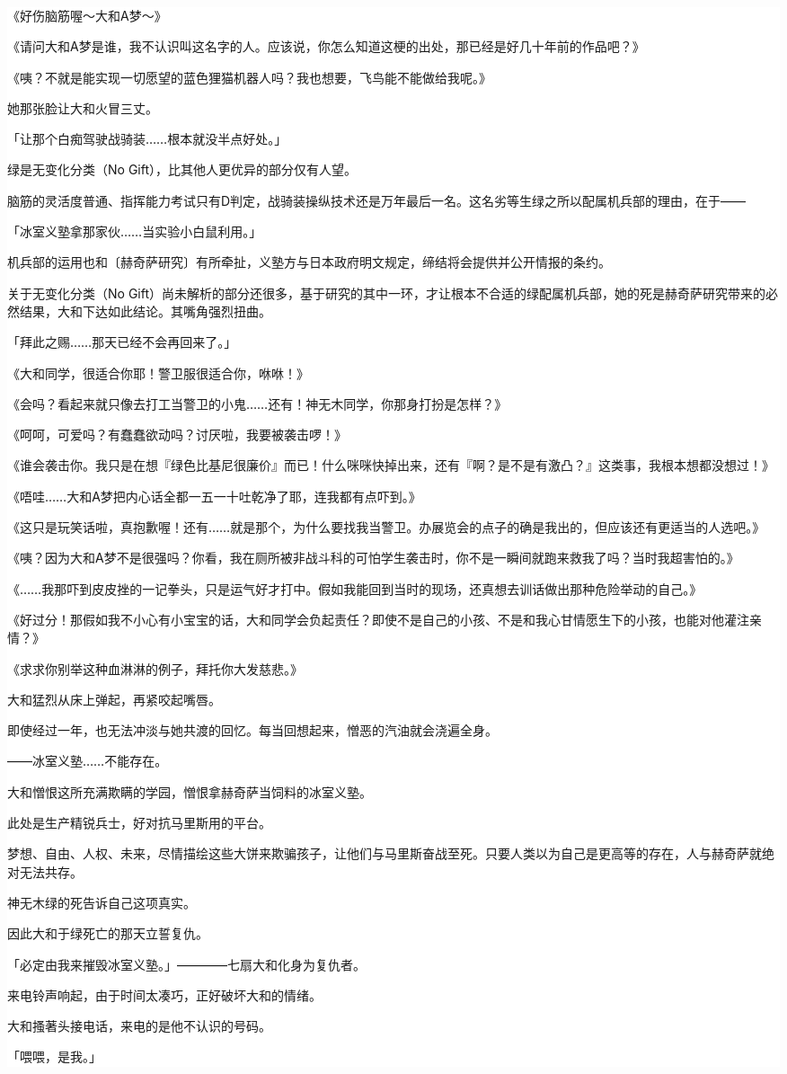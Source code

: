 《好伤脑筋喔〜大和A梦〜》

《请问大和A梦是谁，我不认识叫这名字的人。应该说，你怎么知道这梗的出处，那已经是好几十年前的作品吧？》

《咦？不就是能实现一切愿望的蓝色狸猫机器人吗？我也想要，飞鸟能不能做给我呢。》

她那张脸让大和火冒三丈。

「让那个白痴驾驶战骑装……根本就没半点好处。」

绿是无变化分类（No Gift），比其他人更优异的部分仅有人望。

脑筋的灵活度普通、指挥能力考试只有D判定，战骑装操纵技术还是万年最后一名。这名劣等生绿之所以配属机兵部的理由，在于——

「冰室义塾拿那家伙……当实验小白鼠利用。」

机兵部的运用也和〔赫奇萨研究〕有所牵扯，义塾方与日本政府明文规定，缔结将会提供并公开情报的条约。

关于无变化分类（No Gift）尚未解析的部分还很多，基于研究的其中一环，才让根本不合适的绿配属机兵部，她的死是赫奇萨研究带来的必然结果，大和下达如此结论。其嘴角强烈扭曲。

「拜此之赐……那天已经不会再回来了。」

《大和同学，很适合你耶！警卫服很适合你，咻咻！》

《会吗？看起来就只像去打工当警卫的小鬼……还有！神无木同学，你那身打扮是怎样？》

《呵呵，可爱吗？有蠢蠢欲动吗？讨厌啦，我要被袭击啰！》

《谁会袭击你。我只是在想『绿色比基尼很廉价』而已！什么咪咪快掉出来，还有『啊？是不是有激凸？』这类事，我根本想都没想过！》

《唔哇……大和A梦把内心话全都一五一十吐乾净了耶，连我都有点吓到。》

《这只是玩笑话啦，真抱歉喔！还有……就是那个，为什么要找我当警卫。办展览会的点子的确是我出的，但应该还有更适当的人选吧。》

《咦？因为大和A梦不是很强吗？你看，我在厕所被非战斗科的可怕学生袭击时，你不是一瞬间就跑来救我了吗？当时我超害怕的。》

《……我那吓到皮皮挫的一记拳头，只是运气好才打中。假如我能回到当时的现场，还真想去训话做出那种危险举动的自己。》

《好过分！那假如我不小心有小宝宝的话，大和同学会负起责任？即使不是自己的小孩、不是和我心甘情愿生下的小孩，也能对他灌注亲情？》

《求求你别举这种血淋淋的例子，拜托你大发慈悲。》

大和猛烈从床上弹起，再紧咬起嘴唇。

即使经过一年，也无法冲淡与她共渡的回忆。每当回想起来，憎恶的汽油就会浇遍全身。

——冰室义塾……不能存在。

大和憎恨这所充满欺瞒的学园，憎恨拿赫奇萨当饲料的冰室义塾。

此处是生产精锐兵士，好对抗马里斯用的平台。

梦想、自由、人权、未来，尽情描绘这些大饼来欺骗孩子，让他们与马里斯奋战至死。只要人类以为自己是更高等的存在，人与赫奇萨就绝对无法共存。

神无木绿的死告诉自己这项真实。

因此大和于绿死亡的那天立誓复仇。

「必定由我来摧毁冰室义塾。」————七扇大和化身为复仇者。

来电铃声响起，由于时间太凑巧，正好破坏大和的情绪。

大和搔著头接电话，来电的是他不认识的号码。

「喂喂，是我。」

